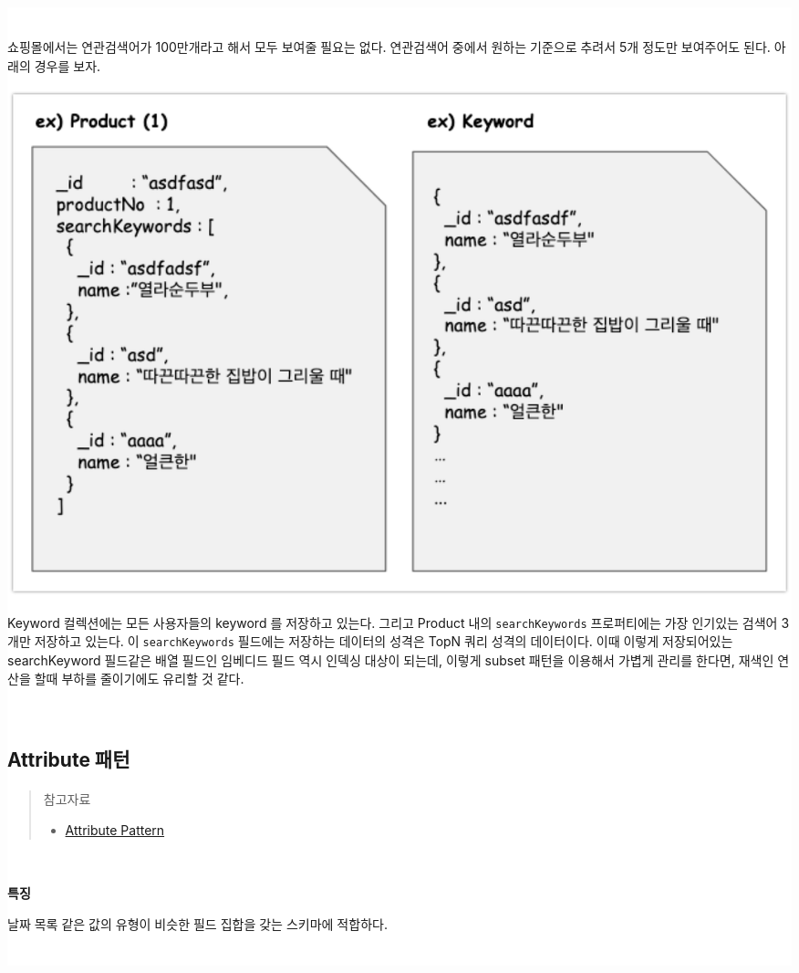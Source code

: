 <br>

쇼핑몰에서는 연관검색어가 100만개라고 해서 모두 보여줄 필요는 없다. 연관검색어 중에서 원하는 기준으로 추려서 5개 정도만 보여주어도 된다. 아래의 경우를 보자.<br>

![이미지](./img/SUBSET-PATTERN-AFTER.png)

Keyword 컬렉션에는 모든 사용자들의 keyword 를 저장하고 있는다. 그리고 Product 내의 `searchKeywords` 프로퍼티에는 가장 인기있는 검색어 3개만 저장하고 있는다. 이 `searchKeywords` 필드에는 저장하는 데이터의 성격은 TopN 쿼리 성격의 데이터이다. 이때 이렇게 저장되어있는 searchKeyword 필드같은 배열 필드인 임베디드 필드 역시 인덱싱 대상이 되는데, 이렇게 subset 패턴을 이용해서 가볍게 관리를 한다면, 재색인 연산을 할때 부하를 줄이기에도 유리할 것 같다.<br>

<br>

## Attribute 패턴

> 참고자료<br>
>
> - [Attribute Pattern](https://www.mongodb.com/blog/post/building-with-patterns-the-attribute-pattern)<br>

<br>

**특징**<br>

날짜 목록 같은 값의 유형이 비슷한 필드 집합을 갖는 스키마에 적합하다.<br>

<br>
